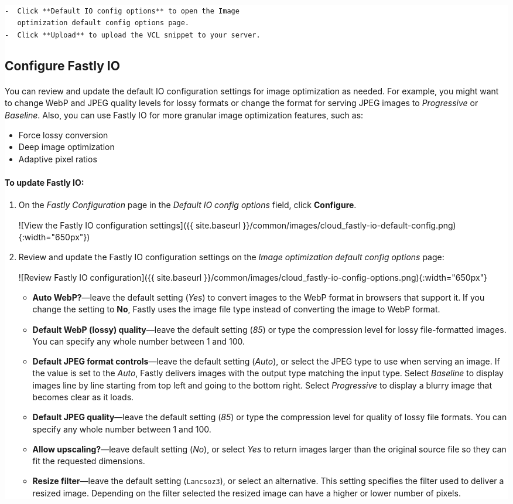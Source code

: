     -  Click **Default IO config options** to open the Image
       optimization default config options page.
    -  Click **Upload** to upload the VCL snippet to your server.

## Configure Fastly IO

You can review and update the default IO configuration settings for image optimization as needed. For example, you might want to change WebP and JPEG quality levels for lossy formats or change the format for serving JPEG images to *Progressive* or *Baseline*. Also, you can use Fastly IO for more granular image optimization features, such as:

- Force lossy conversion
- Deep image optimization
- Adaptive pixel ratios

#### To update Fastly IO:

1.  On the _Fastly Configuration_ page in the _Default IO config options_ field,
    click **Configure**.

    ![View the Fastly IO configuration settings]({{ site.baseurl }}/common/images/cloud_fastly-io-default-config.png){:width="650px"})

1.  Review and update the Fastly IO configuration settings on the _Image
    optimization default config options_ page:

    ![Review Fastly IO configuration]({{ site.baseurl }}/common/images/cloud_fastly-io-config-options.png){:width="650px"}

    -  **Auto WebP?**—leave the default setting (*Yes*)
       to convert images to the WebP format in browsers that support it. If you
       change the setting to **No**, Fastly uses the image file type instead of
       converting the image to WebP format.

    -  **Default WebP (lossy) quality**—leave the
       default setting (*85*) or type the compression level for lossy
       file-formatted images. You can specify any whole number between 1 and 100.

    -  **Default JPEG format controls**—leave the
       default setting (*Auto*), or select the JPEG type to use when serving an
       image. If the value is set to the *Auto*, Fastly delivers images with the
       output type matching the input type. Select *Baseline* to display images
       line by line starting from top left and going to the bottom right.
       Select *Progressive* to display a blurry image that becomes clear as it
       loads.

    -  **Default JPEG quality**—leave the default
       setting (*85*) or type the compression level for quality of lossy file
       formats. You can specify any whole number between 1 and 100.

    -  **Allow upscaling?**—leave default
       setting (*No*), or select *Yes* to return images larger than the original
       source file so they can fit the requested dimensions.

    -  **Resize filter**—leave the default setting
       (`Lancsoz3`), or select an alternative. This setting specifies the filter
       used to deliver a resized image. Depending on the filter selected the
       resized image can have a higher or lower number of pixels.
	